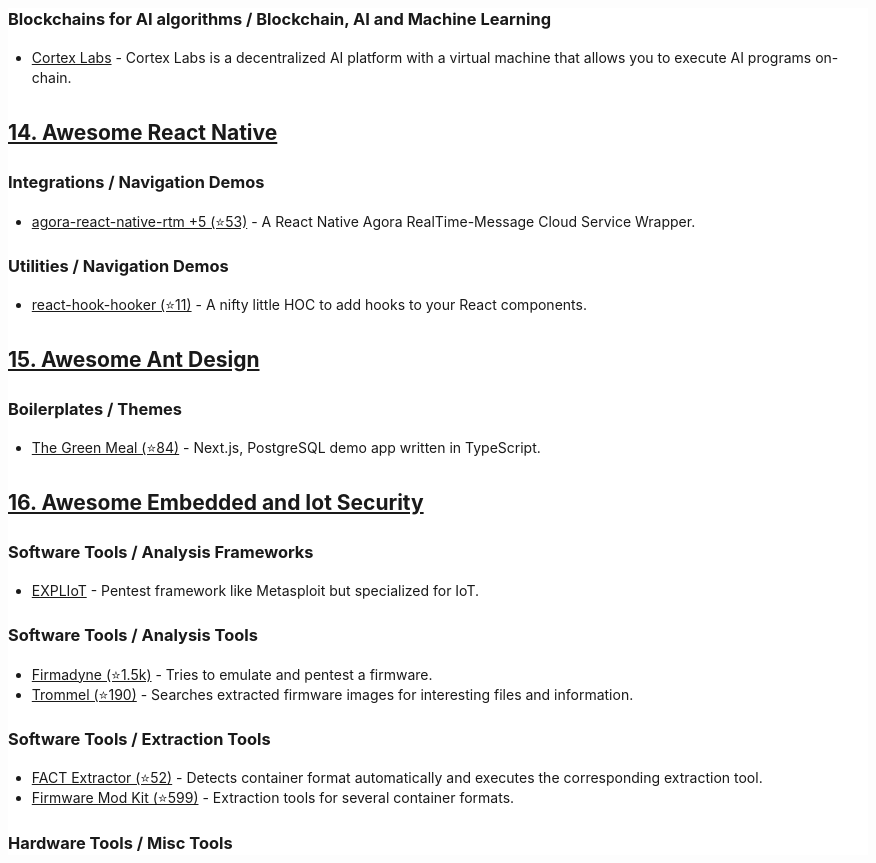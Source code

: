 ### Blockchains for AI algorithms / Blockchain, AI and Machine Learning

*   [Cortex Labs](https://www.cortexlabs.ai/) - Cortex Labs is a decentralized AI platform with a virtual machine that allows you to execute AI programs on-chain.

## [14. Awesome React Native](/content/jondot/awesome-react-native/week/README.md)

### Integrations / Navigation Demos

*   [agora-react-native-rtm +5 (⭐53)](https://github.com/agoraio/agora-react-native-rtm) - A React Native Agora RealTime-Message Cloud Service Wrapper.

### Utilities / Navigation Demos

*   [react-hook-hooker (⭐11)](https://github.com/fjcaetano/react-hook-hooker) - A nifty little HOC to add hooks to your React components.

## [15. Awesome Ant Design](/content/websemantics/awesome-ant-design/week/README.md)

### Boilerplates / Themes

*   [The Green Meal (⭐84)](https://github.com/VincentCordobes/the-green-meal) - Next.js, PostgreSQL demo app written in TypeScript.

## [16. Awesome Embedded and Iot Security](/content/fkie-cad/awesome-embedded-and-iot-security/week/README.md)

### Software Tools / Analysis Frameworks

*   [EXPLIoT](https://gitlab.com/expliot_framework/expliot) - Pentest framework like Metasploit but specialized for IoT.

### Software Tools / Analysis Tools

*   [Firmadyne (⭐1.5k)](https://github.com/firmadyne/firmadyne) - Tries to emulate and pentest a firmware.
*   [Trommel (⭐190)](https://github.com/CERTCC/trommel) - Searches extracted firmware images for interesting files and information.

### Software Tools / Extraction Tools

*   [FACT Extractor (⭐52)](https://github.com/fkie-cad/fact_extractor) - Detects container format automatically and executes the corresponding extraction tool.
*   [Firmware Mod Kit (⭐599)](https://github.com/rampageX/firmware-mod-kit/wiki) - Extraction tools for several container formats.

### Hardware Tools / Misc Tools
